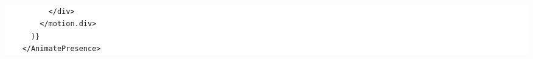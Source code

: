               </div>
            </motion.div>
          )}
        </AnimatePresence>              